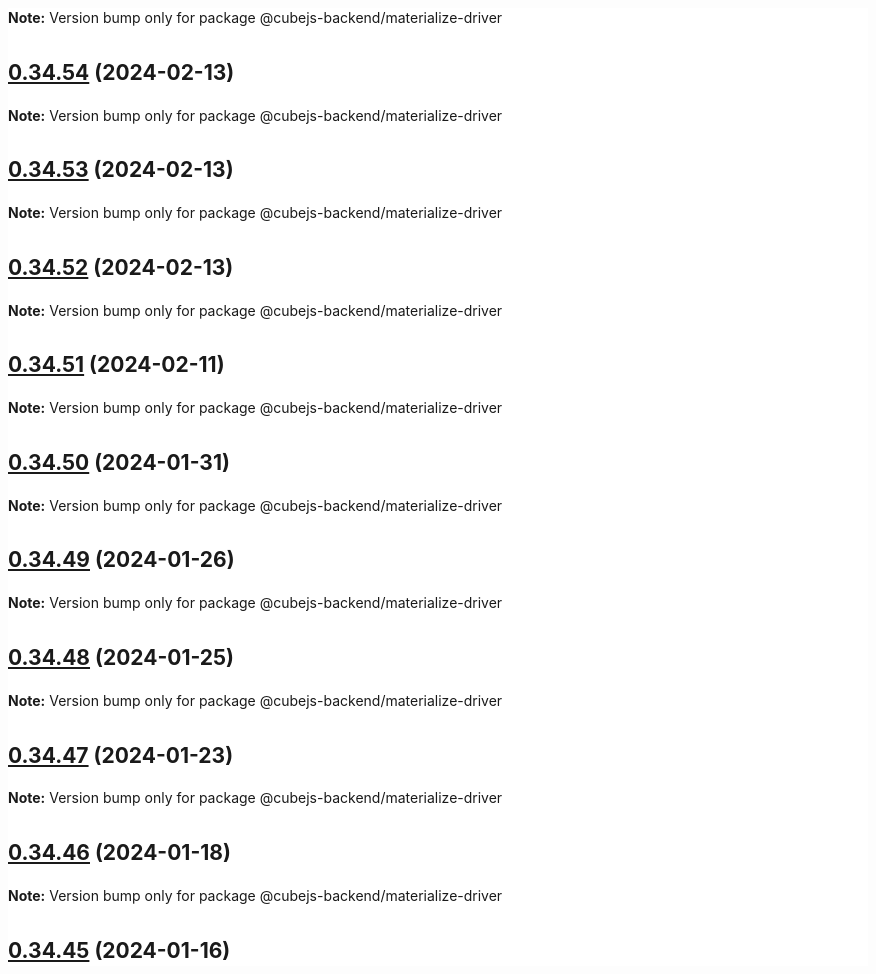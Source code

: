 **Note:** Version bump only for package @cubejs-backend/materialize-driver

## [0.34.54](https://github.com/cube-js/cube/compare/v0.34.53...v0.34.54) (2024-02-13)

**Note:** Version bump only for package @cubejs-backend/materialize-driver

## [0.34.53](https://github.com/cube-js/cube/compare/v0.34.52...v0.34.53) (2024-02-13)

**Note:** Version bump only for package @cubejs-backend/materialize-driver

## [0.34.52](https://github.com/cube-js/cube/compare/v0.34.51...v0.34.52) (2024-02-13)

**Note:** Version bump only for package @cubejs-backend/materialize-driver

## [0.34.51](https://github.com/cube-js/cube/compare/v0.34.50...v0.34.51) (2024-02-11)

**Note:** Version bump only for package @cubejs-backend/materialize-driver

## [0.34.50](https://github.com/cube-js/cube/compare/v0.34.49...v0.34.50) (2024-01-31)

**Note:** Version bump only for package @cubejs-backend/materialize-driver

## [0.34.49](https://github.com/cube-js/cube/compare/v0.34.48...v0.34.49) (2024-01-26)

**Note:** Version bump only for package @cubejs-backend/materialize-driver

## [0.34.48](https://github.com/cube-js/cube/compare/v0.34.47...v0.34.48) (2024-01-25)

**Note:** Version bump only for package @cubejs-backend/materialize-driver

## [0.34.47](https://github.com/cube-js/cube/compare/v0.34.46...v0.34.47) (2024-01-23)

**Note:** Version bump only for package @cubejs-backend/materialize-driver

## [0.34.46](https://github.com/cube-js/cube/compare/v0.34.45...v0.34.46) (2024-01-18)

**Note:** Version bump only for package @cubejs-backend/materialize-driver

## [0.34.45](https://github.com/cube-js/cube/compare/v0.34.44...v0.34.45) (2024-01-16)
